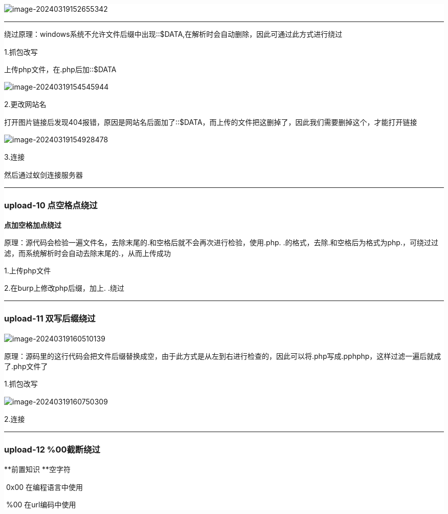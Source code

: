 ![image-20240319152655342](https://insey.oss-cn-shenzhen.aliyuncs.com/kin/202403191526468.png)

------

绕过原理：windows系统不允许文件后缀中出现::$DATA,在解析时会自动删除，因此可通过此方式进行绕过

1.抓包改写

上传php文件，在.php后加::$DATA

![image-20240319154545944](https://insey.oss-cn-shenzhen.aliyuncs.com/kin/202403191545041.png)

2.更改网站名

打开图片链接后发现404报错，原因是网站名后面加了::$DATA，而上传的文件把这删掉了，因此我们需要删掉这个，才能打开链接

![image-20240319154928478](https://insey.oss-cn-shenzhen.aliyuncs.com/kin/202403191549499.png)

3.连接

然后通过蚁剑连接服务器

------

### upload-10 点空格点绕过

**点加空格加点绕过**

原理：源代码会检验一遍文件名，去除末尾的.和空格后就不会再次进行检验，使用.php. .的格式，去除.和空格后为格式为php.，可绕过过滤，而系统解析时会自动去除末尾的.，从而上传成功

1.上传php文件

2.在burp上修改php后缀，加上. .绕过

------

### upload-11 双写后缀绕过

![image-20240319160510139](https://insey.oss-cn-shenzhen.aliyuncs.com/kin/202403191605160.png)

原理：源码里的这行代码会把文件后缀替换成空，由于此方式是从左到右进行检查的，因此可以将.php写成.pphphp，这样过滤一遍后就成了.php文件了

1.抓包改写

![image-20240319160750309](https://insey.oss-cn-shenzhen.aliyuncs.com/kin/202403191607330.png)

2.连接

------

### upload-12  %00截断绕过

**前置知识  **空字符

​	0x00 在编程语言中使用

​	%00 在url编码中使用
